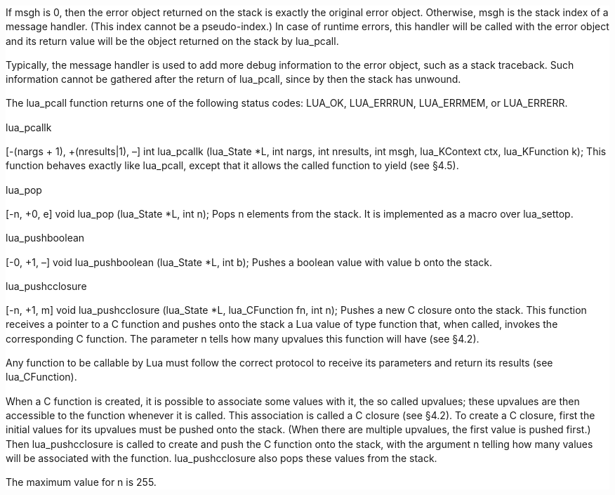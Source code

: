 If msgh is 0, then the error object returned on the stack is exactly the original error object. Otherwise, msgh is the stack index of a message handler. (This index cannot be a pseudo-index.) In case of runtime errors, this handler will be called with the error object and its return value will be the object returned on the stack by lua_pcall.

Typically, the message handler is used to add more debug information to the error object, such as a stack traceback. Such information cannot be gathered after the return of lua_pcall, since by then the stack has unwound.

The lua_pcall function returns one of the following status codes: LUA_OK, LUA_ERRRUN, LUA_ERRMEM, or LUA_ERRERR.

lua_pcallk

[-(nargs + 1), +(nresults|1), –]
int lua_pcallk (lua_State *L,
                int nargs,
                int nresults,
                int msgh,
                lua_KContext ctx,
                lua_KFunction k);
This function behaves exactly like lua_pcall, except that it allows the called function to yield (see §4.5).

lua_pop

[-n, +0, e]
void lua_pop (lua_State *L, int n);
Pops n elements from the stack. It is implemented as a macro over lua_settop.

lua_pushboolean

[-0, +1, –]
void lua_pushboolean (lua_State *L, int b);
Pushes a boolean value with value b onto the stack.

lua_pushcclosure

[-n, +1, m]
void lua_pushcclosure (lua_State *L, lua_CFunction fn, int n);
Pushes a new C closure onto the stack. This function receives a pointer to a C function and pushes onto the stack a Lua value of type function that, when called, invokes the corresponding C function. The parameter n tells how many upvalues this function will have (see §4.2).

Any function to be callable by Lua must follow the correct protocol to receive its parameters and return its results (see lua_CFunction).

When a C function is created, it is possible to associate some values with it, the so called upvalues; these upvalues are then accessible to the function whenever it is called. This association is called a C closure (see §4.2). To create a C closure, first the initial values for its upvalues must be pushed onto the stack. (When there are multiple upvalues, the first value is pushed first.) Then lua_pushcclosure is called to create and push the C function onto the stack, with the argument n telling how many values will be associated with the function. lua_pushcclosure also pops these values from the stack.

The maximum value for n is 255.
